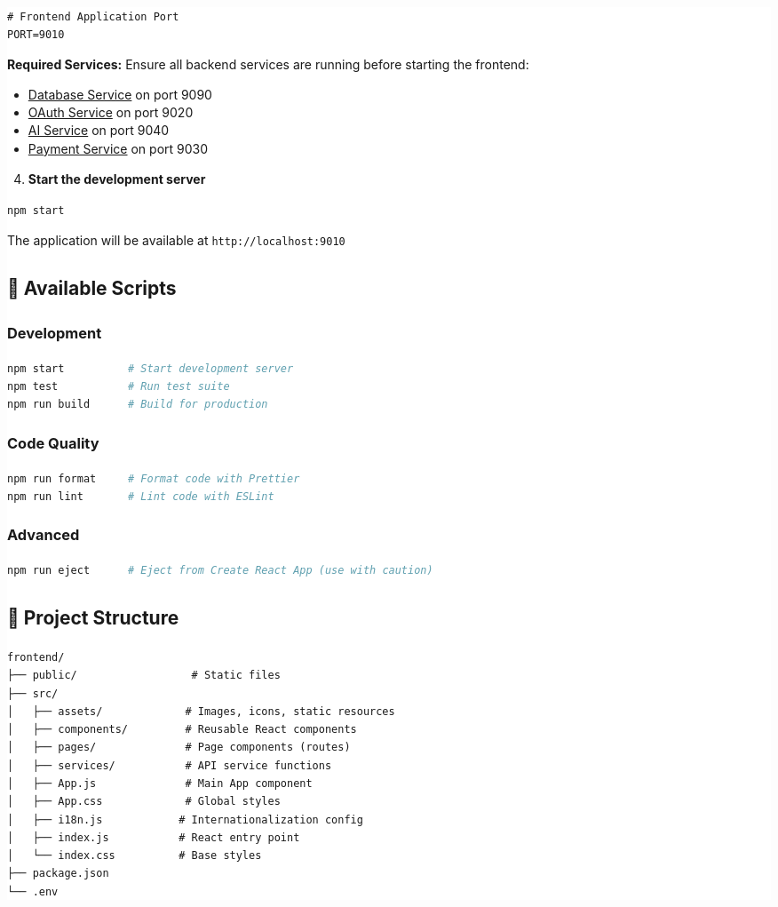 ```env
# Frontend Application Port
PORT=9010
```

**Required Services:**
Ensure all backend services are running before starting the frontend:
- [Database Service](https://github.com/your-username/database-service) on port 9090
- [OAuth Service](https://github.com/your-username/oauth-service) on port 9020  
- [AI Service](https://github.com/your-username/ai-service) on port 9040
- [Payment Service](https://github.com/your-username/payment-service) on port 9030

4. **Start the development server**
```bash
npm start
```

The application will be available at `http://localhost:9010`

## 🚀 Available Scripts

### Development
```bash
npm start          # Start development server
npm test           # Run test suite
npm run build      # Build for production
```

### Code Quality
```bash
npm run format     # Format code with Prettier
npm run lint       # Lint code with ESLint
```

### Advanced
```bash
npm run eject      # Eject from Create React App (use with caution)
```

## 📁 Project Structure

```
frontend/
├── public/                  # Static files
├── src/
│   ├── assets/             # Images, icons, static resources
│   ├── components/         # Reusable React components
│   ├── pages/              # Page components (routes)
│   ├── services/           # API service functions
│   ├── App.js              # Main App component
│   ├── App.css             # Global styles
│   ├── i18n.js            # Internationalization config
│   ├── index.js           # React entry point
│   └── index.css          # Base styles
├── package.json
└── .env
```
